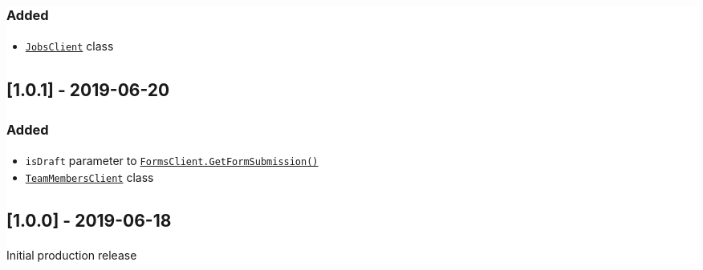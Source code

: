 ### Added

- [`JobsClient`](./docs/jobs-client.md) class

## [1.0.1] - 2019-06-20

### Added

- `isDraft` parameter to [`FormsClient.GetFormSubmission()`](./docs/forms-client.md#getformsubmission)
- [`TeamMembersClient`](./docs/team-members-client.md) class

## [1.0.0] - 2019-06-18

Initial production release
